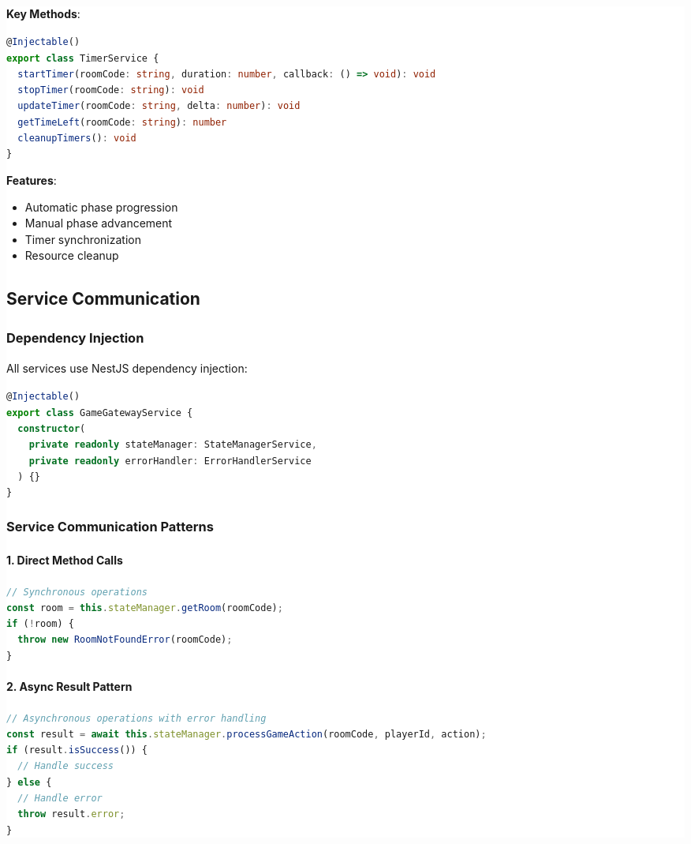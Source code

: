 **Key Methods**:
```typescript
@Injectable()
export class TimerService {
  startTimer(roomCode: string, duration: number, callback: () => void): void
  stopTimer(roomCode: string): void
  updateTimer(roomCode: string, delta: number): void
  getTimeLeft(roomCode: string): number
  cleanupTimers(): void
}
```

**Features**:
- Automatic phase progression
- Manual phase advancement
- Timer synchronization
- Resource cleanup

## Service Communication

### Dependency Injection

All services use NestJS dependency injection:

```typescript
@Injectable()
export class GameGatewayService {
  constructor(
    private readonly stateManager: StateManagerService,
    private readonly errorHandler: ErrorHandlerService
  ) {}
}
```

### Service Communication Patterns

#### 1. **Direct Method Calls**
```typescript
// Synchronous operations
const room = this.stateManager.getRoom(roomCode);
if (!room) {
  throw new RoomNotFoundError(roomCode);
}
```

#### 2. **Async Result Pattern**
```typescript
// Asynchronous operations with error handling
const result = await this.stateManager.processGameAction(roomCode, playerId, action);
if (result.isSuccess()) {
  // Handle success
} else {
  // Handle error
  throw result.error;
}
```
